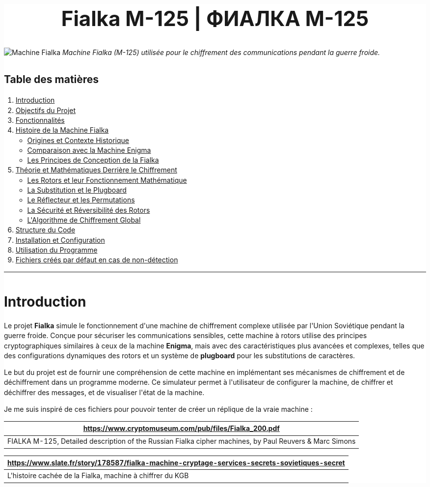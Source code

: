 <div style="text-align: center;">
    <h1 style="font-size: 3em; font-weight: bold;">Fialka M-125 | ФИАЛКА M-125</h1>
</div>

![Machine Fialka](https://www.cryptomuseum.com/crypto/fialka/m125/img/302790/003/full.jpg)
*Machine Fialka (M-125) utilisée pour le chiffrement des communications pendant la guerre froide.*

## Table des matières

1. [Introduction](#introduction)
2. [Objectifs du Projet](#objectifs-du-projet)
3. [Fonctionnalités](#fonctionnalités)
4. [Histoire de la Machine Fialka](#histoire-de-la-machine-fialka)
    - [Origines et Contexte Historique](#origines-et-contexte-historique)
    - [Comparaison avec la Machine Enigma](#comparaison-avec-la-machine-enigma)
    - [Les Principes de Conception de la Fialka](#les-principes-de-conception-de-la-fialka)
5. [Théorie et Mathématiques Derrière le Chiffrement](#théorie-et-mathématiques-derrière-le-chiffrement)
    - [Les Rotors et leur Fonctionnement Mathématique](#les-rotors-et-leur-fonctionnement-mathématique)
    - [La Substitution et le Plugboard](#la-substitution-et-le-plugboard)
    - [Le Réflecteur et les Permutations](#le-réflecteur-et-les-permutations)
    - [La Sécurité et Réversibilité des Rotors](#la-sécurité-et-réversibilité-des-rotors)
    - [L'Algorithme de Chiffrement Global](#lalgorithme-de-chiffrement-global)
6. [Structure du Code](#structure-du-code)
7. [Installation et Configuration](#installation-et-configuration)
8. [Utilisation du Programme](#utilisation-du-programme)
9. [Fichiers créés par défaut en cas de non-détection](#fichiers-créés-par-défaut-en-cas-de-non-détection)

---

# Introduction

Le projet **Fialka** simule le fonctionnement d'une machine de chiffrement complexe utilisée par l'Union Soviétique pendant la guerre froide. Conçue pour sécuriser les communications sensibles, cette machine à rotors utilise des principes cryptographiques similaires à ceux de la machine **Enigma**, mais avec des caractéristiques plus avancées et complexes, telles que des configurations dynamiques des rotors et un système de **plugboard** pour les substitutions de caractères.

Le but du projet est de fournir une compréhension de cette machine en implémentant ses mécanismes de chiffrement et de déchiffrement dans un programme moderne. Ce simulateur permet à l'utilisateur de configurer la machine, de chiffrer et déchiffrer des messages, et de visualiser l'état de la machine. 

Je me suis inspiré de ces fichiers pour pouvoir tenter de créer un réplique de la vraie machine :

| https://www.cryptomuseum.com/pub/files/Fialka_200.pdf                                        |
|----------------------------------------------------------------------------------------------|
| FIALKA M-125, Detailed description of the Russian Fialka cipher machines, by Paul Reuvers & Marc Simons                                                                                                                            

| https://www.slate.fr/story/178587/fialka-machine-cryptage-services-secrets-sovietiques-secret|
|----------------------------------------------------------------------------------------------|
| L'histoire cachée de la Fialka, machine à chiffrer du KGB                                    |
